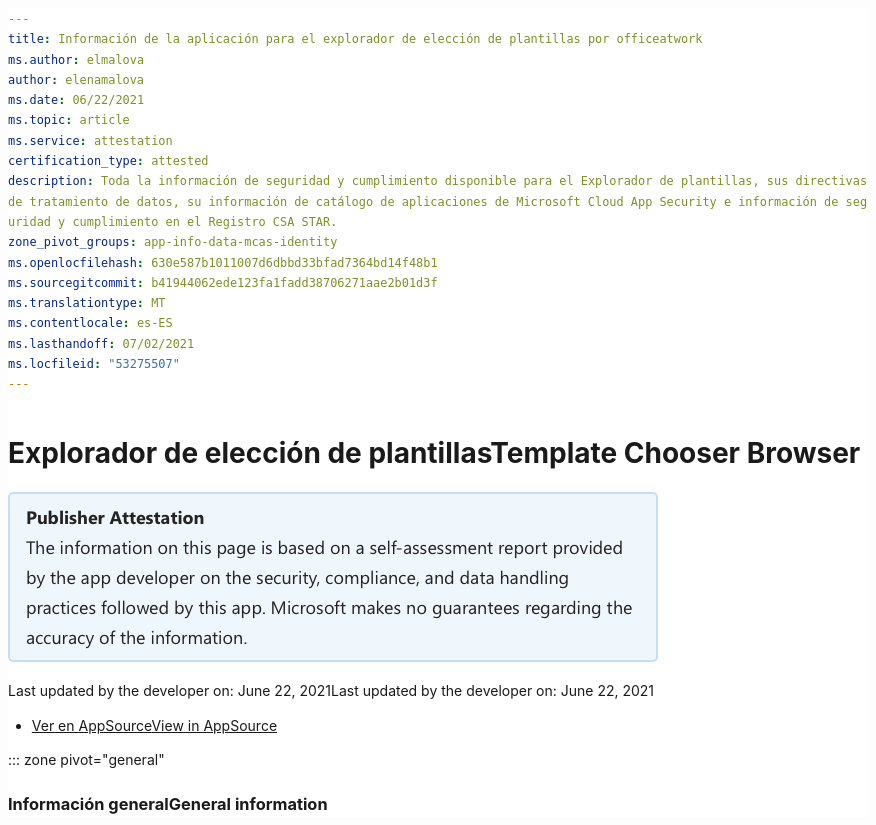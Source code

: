 ```yaml
---
title: Información de la aplicación para el explorador de elección de plantillas por officeatwork
ms.author: elmalova
author: elenamalova
ms.date: 06/22/2021
ms.topic: article
ms.service: attestation
certification_type: attested
description: Toda la información de seguridad y cumplimiento disponible para el Explorador de plantillas, sus directivas de tratamiento de datos, su información de catálogo de aplicaciones de Microsoft Cloud App Security e información de seguridad y cumplimiento en el Registro CSA STAR.
zone_pivot_groups: app-info-data-mcas-identity
ms.openlocfilehash: 630e587b1011007d6dbbd33bfad7364bd14f48b1
ms.sourcegitcommit: b41944062ede123fa1fadd38706271aae2b01d3f
ms.translationtype: MT
ms.contentlocale: es-ES
ms.lasthandoff: 07/02/2021
ms.locfileid: "53275507"
---
```

# <a name="template-chooser-browser"></a><span data-ttu-id="a20d7-103">Explorador de elección de plantillas</span><span class="sxs-lookup"><span data-stu-id="a20d7-103">Template Chooser Browser</span></span>

<p></p>
<img alt="Publisher Attestation: The information on this page is based on a self-assessment report provided by the app developer on the security, compliance, and data handling practices followed by this app. Microsoft makes no guarantees regarding the accuracy of the information." src="../media/attested.png" width="650" />
<p><span data-ttu-id="a20d7-104">Last updated by the developer on: June 22, 2021</span><span class="sxs-lookup"><span data-stu-id="a20d7-104">Last updated by the developer on: June 22, 2021</span></span></p>

* <span data-ttu-id="a20d7-105"><a href="https://appsource.microsoft.com/product/web-apps/officeatwork-ag.template-chooser-browser" target="_blank">Ver en AppSource</a></span><span class="sxs-lookup"><span data-stu-id="a20d7-105"><a href="https://appsource.microsoft.com/product/web-apps/officeatwork-ag.template-chooser-browser" target="_blank">View in AppSource</a></span></span>

::: zone pivot="general"

### <a name="general-information"></a><span data-ttu-id="a20d7-106">Información general</span><span class="sxs-lookup"><span data-stu-id="a20d7-106">General information</span></span>
